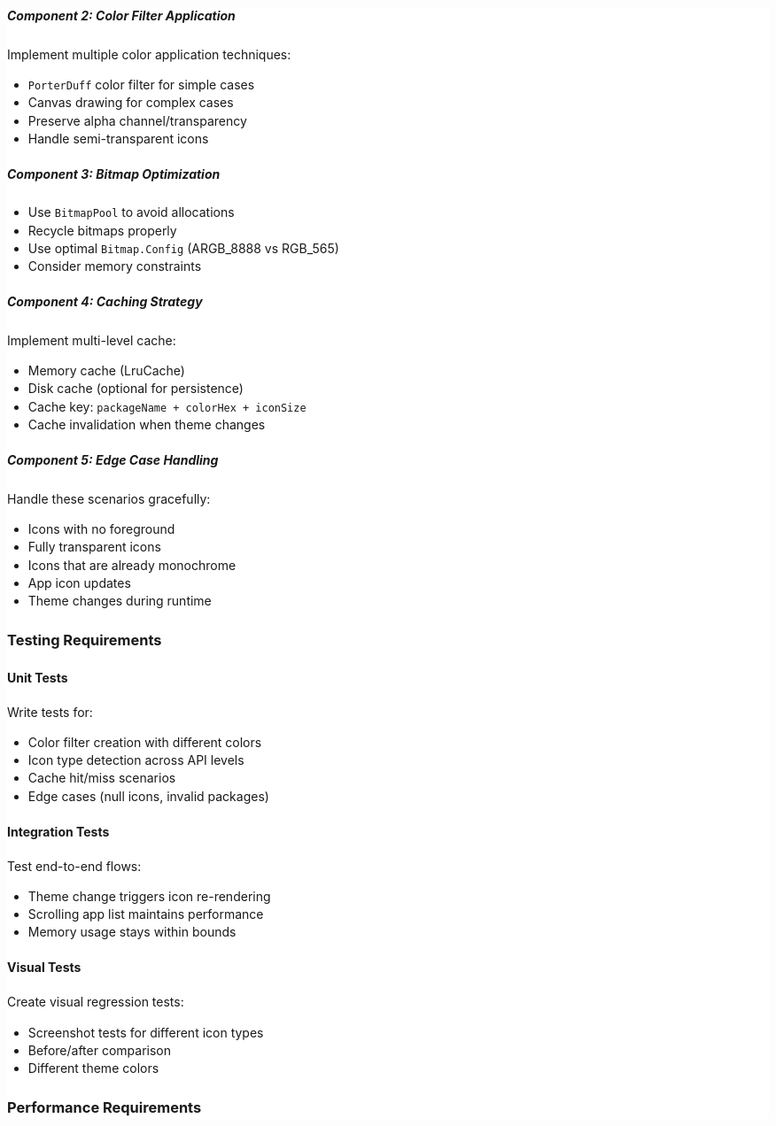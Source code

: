 ##### Component 2: Color Filter Application
Implement multiple color application techniques:
- `PorterDuff` color filter for simple cases
- Canvas drawing for complex cases
- Preserve alpha channel/transparency
- Handle semi-transparent icons

##### Component 3: Bitmap Optimization
- Use `BitmapPool` to avoid allocations
- Recycle bitmaps properly
- Use optimal `Bitmap.Config` (ARGB_8888 vs RGB_565)
- Consider memory constraints

##### Component 4: Caching Strategy
Implement multi-level cache:
- Memory cache (LruCache)
- Disk cache (optional for persistence)
- Cache key: `packageName + colorHex + iconSize`
- Cache invalidation when theme changes

##### Component 5: Edge Case Handling
Handle these scenarios gracefully:
- Icons with no foreground
- Fully transparent icons
- Icons that are already monochrome
- App icon updates
- Theme changes during runtime

### Testing Requirements

#### Unit Tests
Write tests for:
- Color filter creation with different colors
- Icon type detection across API levels
- Cache hit/miss scenarios
- Edge cases (null icons, invalid packages)

#### Integration Tests
Test end-to-end flows:
- Theme change triggers icon re-rendering
- Scrolling app list maintains performance
- Memory usage stays within bounds

#### Visual Tests
Create visual regression tests:
- Screenshot tests for different icon types
- Before/after comparison
- Different theme colors

### Performance Requirements
